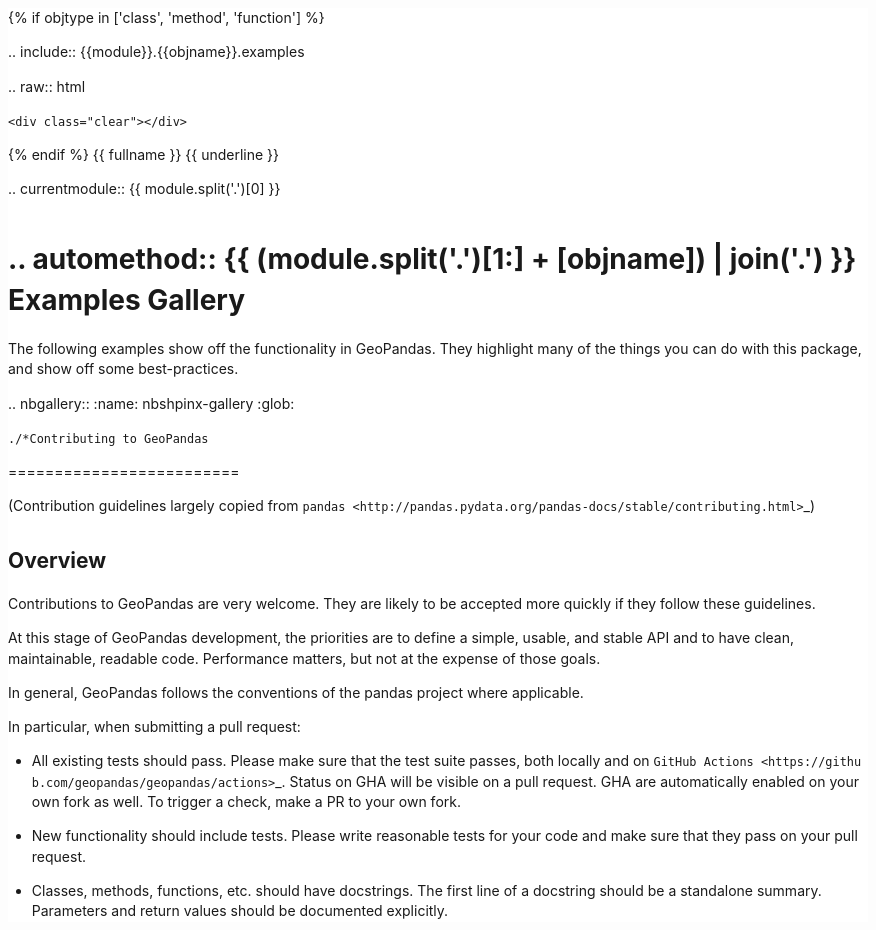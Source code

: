 {% if objtype in ['class', 'method', 'function'] %}

.. include:: {{module}}.{{objname}}.examples

.. raw:: html

    <div class="clear"></div>

{% endif %}
{{ fullname }}
{{ underline }}

.. currentmodule:: {{ module.split('.')[0] }}

.. automethod:: {{ (module.split('.')[1:] + [objname]) | join('.') }}
Examples Gallery
================

The following examples show off the functionality in GeoPandas. They highlight many of the things you can do with this package, and show off some best-practices.


.. nbgallery::
    :name: nbshpinx-gallery
    :glob:

    ./*Contributing to GeoPandas
=========================

(Contribution guidelines largely copied from `pandas <http://pandas.pydata.org/pandas-docs/stable/contributing.html>`_)

Overview
--------

Contributions to GeoPandas are very welcome.  They are likely to
be accepted more quickly if they follow these guidelines.

At this stage of GeoPandas development, the priorities are to define a
simple, usable, and stable API and to have clean, maintainable,
readable code.  Performance matters, but not at the expense of those
goals.

In general, GeoPandas follows the conventions of the pandas project
where applicable.

In particular, when submitting a pull request:

- All existing tests should pass.  Please make sure that the test
  suite passes, both locally and on
  `GitHub Actions <https://github.com/geopandas/geopandas/actions>`_.  Status on
  GHA will be visible on a pull request. GHA are automatically enabled
  on your own fork as well. To trigger a check, make a PR to your own fork.

- New functionality should include tests.  Please write reasonable
  tests for your code and make sure that they pass on your pull request.

- Classes, methods, functions, etc. should have docstrings.  The first
  line of a docstring should be a standalone summary.  Parameters and
  return values should be documented explicitly.

